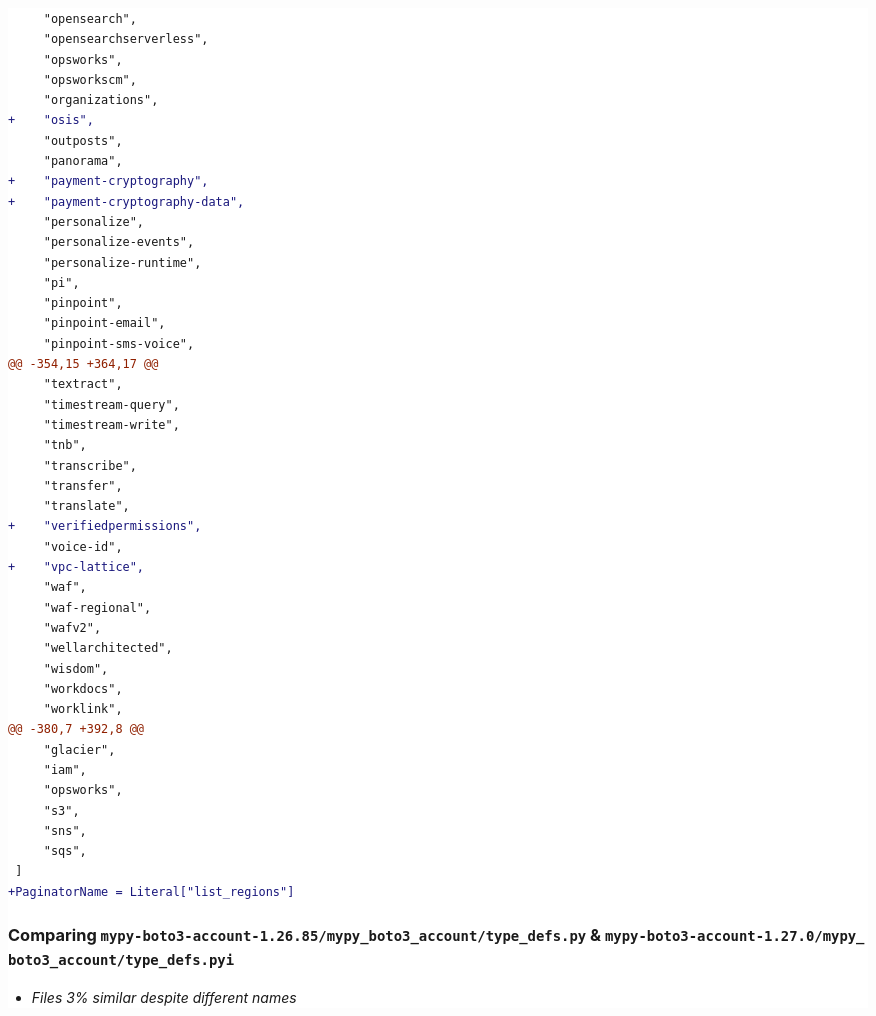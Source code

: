 ```diff
     "opensearch",
     "opensearchserverless",
     "opsworks",
     "opsworkscm",
     "organizations",
+    "osis",
     "outposts",
     "panorama",
+    "payment-cryptography",
+    "payment-cryptography-data",
     "personalize",
     "personalize-events",
     "personalize-runtime",
     "pi",
     "pinpoint",
     "pinpoint-email",
     "pinpoint-sms-voice",
@@ -354,15 +364,17 @@
     "textract",
     "timestream-query",
     "timestream-write",
     "tnb",
     "transcribe",
     "transfer",
     "translate",
+    "verifiedpermissions",
     "voice-id",
+    "vpc-lattice",
     "waf",
     "waf-regional",
     "wafv2",
     "wellarchitected",
     "wisdom",
     "workdocs",
     "worklink",
@@ -380,7 +392,8 @@
     "glacier",
     "iam",
     "opsworks",
     "s3",
     "sns",
     "sqs",
 ]
+PaginatorName = Literal["list_regions"]
```

### Comparing `mypy-boto3-account-1.26.85/mypy_boto3_account/type_defs.py` & `mypy-boto3-account-1.27.0/mypy_boto3_account/type_defs.pyi`

 * *Files 3% similar despite different names*
